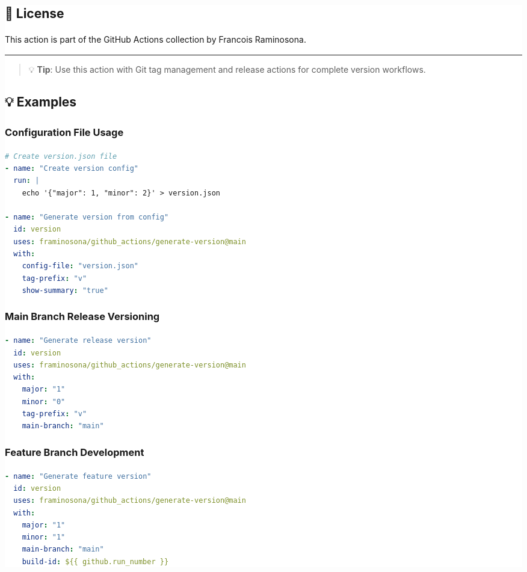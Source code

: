 ## 📄 License

This action is part of the GitHub Actions collection by Francois Raminosona.

---

> 💡 **Tip**: Use this action with Git tag management and release actions for complete version workflows.

## 💡 Examples

### Configuration File Usage

```yaml
# Create version.json file
- name: "Create version config"
  run: |
    echo '{"major": 1, "minor": 2}' > version.json

- name: "Generate version from config"
  id: version
  uses: framinosona/github_actions/generate-version@main
  with:
    config-file: "version.json"
    tag-prefix: "v"
    show-summary: "true"
```

### Main Branch Release Versioning

```yaml
- name: "Generate release version"
  id: version
  uses: framinosona/github_actions/generate-version@main
  with:
    major: "1"
    minor: "0"
    tag-prefix: "v"
    main-branch: "main"
```

### Feature Branch Development

```yaml
- name: "Generate feature version"
  id: version
  uses: framinosona/github_actions/generate-version@main
  with:
    major: "1"
    minor: "1"
    main-branch: "main"
    build-id: ${{ github.run_number }}
```
